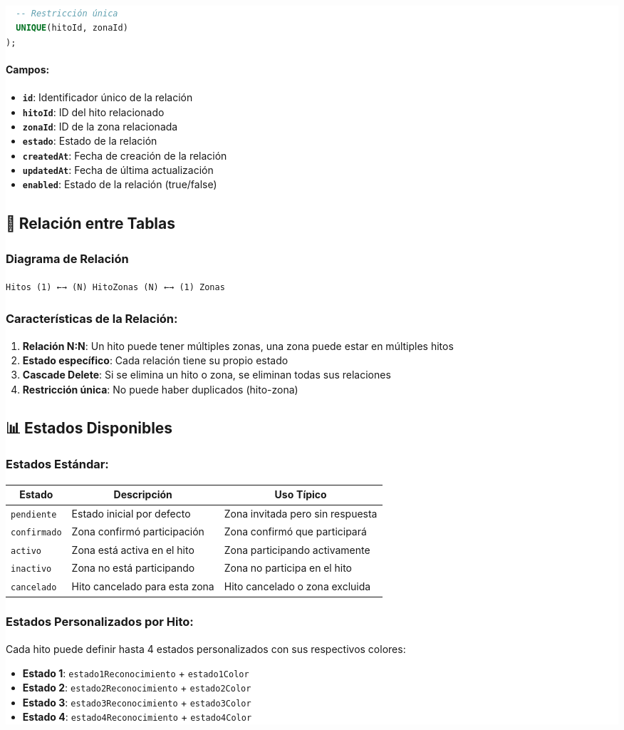 ```sql
  -- Restricción única
  UNIQUE(hitoId, zonaId)
);
```

#### **Campos:**
- **`id`**: Identificador único de la relación
- **`hitoId`**: ID del hito relacionado
- **`zonaId`**: ID de la zona relacionada
- **`estado`**: Estado de la relación
- **`createdAt`**: Fecha de creación de la relación
- **`updatedAt`**: Fecha de última actualización
- **`enabled`**: Estado de la relación (true/false)

## 🔗 **Relación entre Tablas**

### **Diagrama de Relación**

```
Hitos (1) ←→ (N) HitoZonas (N) ←→ (1) Zonas
```

### **Características de la Relación:**

1. **Relación N:N**: Un hito puede tener múltiples zonas, una zona puede estar en múltiples hitos
2. **Estado específico**: Cada relación tiene su propio estado
3. **Cascade Delete**: Si se elimina un hito o zona, se eliminan todas sus relaciones
4. **Restricción única**: No puede haber duplicados (hito-zona)

## 📊 **Estados Disponibles**

### **Estados Estándar:**
| Estado | Descripción | Uso Típico |
|--------|-------------|------------|
| `pendiente` | Estado inicial por defecto | Zona invitada pero sin respuesta |
| `confirmado` | Zona confirmó participación | Zona confirmó que participará |
| `activo` | Zona está activa en el hito | Zona participando activamente |
| `inactivo` | Zona no está participando | Zona no participa en el hito |
| `cancelado` | Hito cancelado para esta zona | Hito cancelado o zona excluida |

### **Estados Personalizados por Hito:**
Cada hito puede definir hasta 4 estados personalizados con sus respectivos colores:

- **Estado 1**: `estado1Reconocimiento` + `estado1Color`
- **Estado 2**: `estado2Reconocimiento` + `estado2Color`
- **Estado 3**: `estado3Reconocimiento` + `estado3Color`
- **Estado 4**: `estado4Reconocimiento` + `estado4Color`
